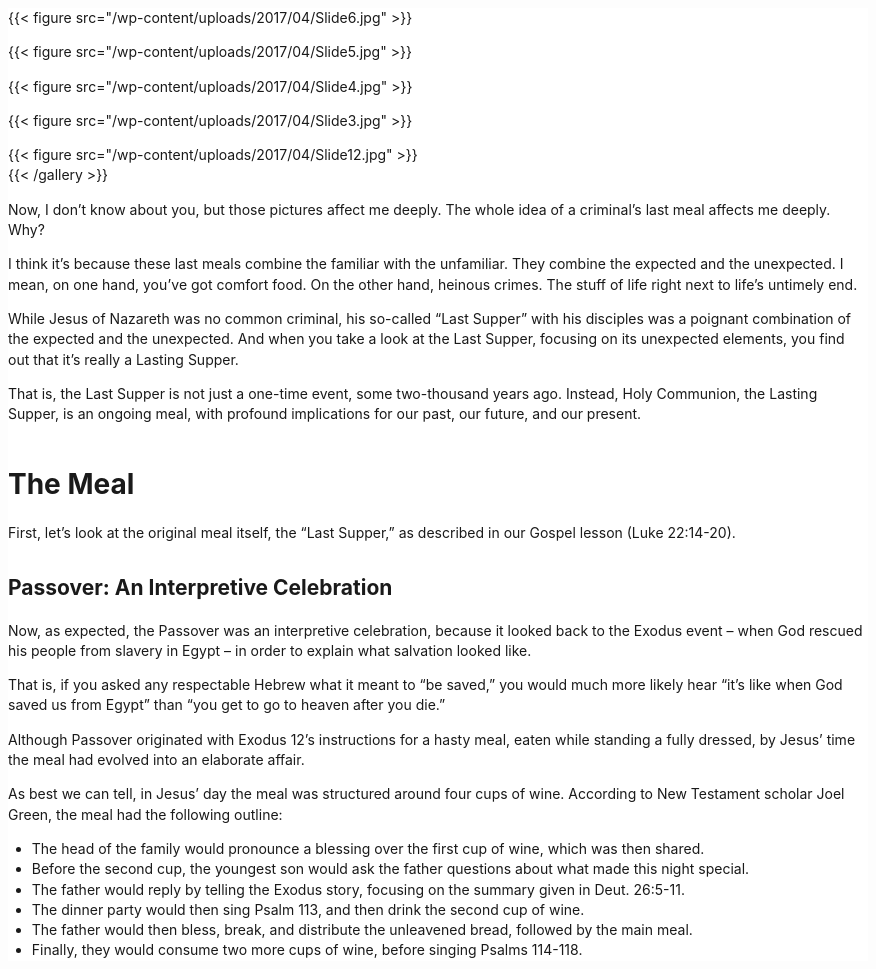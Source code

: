 {{< figure src="/wp-content/uploads/2017/04/Slide6.jpg" >}}

{{< figure src="/wp-content/uploads/2017/04/Slide5.jpg" >}}

{{< figure src="/wp-content/uploads/2017/04/Slide4.jpg" >}}

{{< figure src="/wp-content/uploads/2017/04/Slide3.jpg" >}}

{{< figure src="/wp-content/uploads/2017/04/Slide12.jpg" >}}  
{{< /gallery >}}  

Now, I don’t know about you, but those pictures affect me deeply. The whole idea of a criminal’s last meal affects me deeply. Why?

I think it’s because these last meals combine the familiar with the unfamiliar. They combine the expected and the unexpected. I mean, on one hand, you’ve got comfort food. On the other hand, heinous crimes. The stuff of life right next to life’s untimely end.

While Jesus of Nazareth was no common criminal, his so-called “Last Supper” with his disciples was a poignant combination of the expected and the unexpected. And when you take a look at the Last Supper, focusing on its unexpected elements, you find out that it’s really a Lasting Supper.

That is, the Last Supper is not just a one-time event, some two-thousand years ago. Instead, Holy Communion, the Lasting Supper, is an ongoing meal, with profound implications for our past, our future, and our present.

# **The Meal**

First, let’s look at the original meal itself, the “Last Supper,” as described in our Gospel lesson (Luke 22:14-20).

## Passover: An Interpretive Celebration

Now, as expected, the Passover was an interpretive celebration, because it looked back to the Exodus event – when God rescued his people from slavery in Egypt – in order to explain what salvation looked like.

That is, if you asked any respectable Hebrew what it meant to “be saved,” you would much more likely hear “it’s like when God saved us from Egypt” than “you get to go to heaven after you die.”

Although Passover originated with Exodus 12’s instructions for a hasty meal, eaten while standing a fully dressed, by Jesus’ time the meal had evolved into an elaborate affair.

As best we can tell, in Jesus’ day the meal was structured around four cups of wine. According to New Testament scholar Joel Green, the meal had the following outline:

- The head of the family would pronounce a blessing over the first cup of wine, which was then shared.
- Before the second cup, the youngest son would ask the father questions about what made this night special.
- The father would reply by telling the Exodus story, focusing on the summary given in Deut. 26:5-11.
- The dinner party would then sing Psalm 113, and then drink the second cup of wine.
- The father would then bless, break, and distribute the unleavened bread, followed by the main meal.
- Finally, they would consume two more cups of wine, before singing Psalms 114-118.
